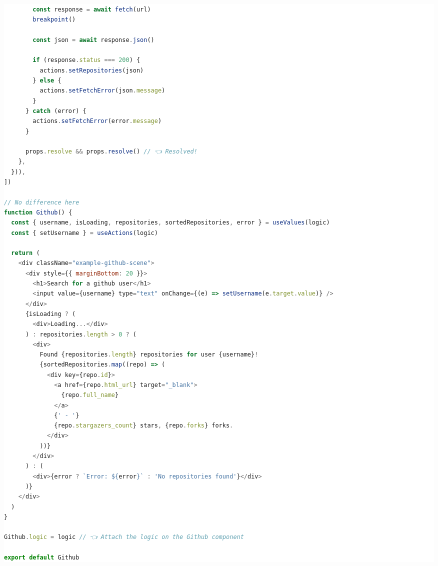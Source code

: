 ```javascript
        const response = await fetch(url)
        breakpoint()

        const json = await response.json()

        if (response.status === 200) {
          actions.setRepositories(json)
        } else {
          actions.setFetchError(json.message)
        }
      } catch (error) {
        actions.setFetchError(error.message)
      }

      props.resolve && props.resolve() // 👈 Resolved!
    },
  })),
])

// No difference here
function Github() {
  const { username, isLoading, repositories, sortedRepositories, error } = useValues(logic)
  const { setUsername } = useActions(logic)

  return (
    <div className="example-github-scene">
      <div style={{ marginBottom: 20 }}>
        <h1>Search for a github user</h1>
        <input value={username} type="text" onChange={(e) => setUsername(e.target.value)} />
      </div>
      {isLoading ? (
        <div>Loading...</div>
      ) : repositories.length > 0 ? (
        <div>
          Found {repositories.length} repositories for user {username}!
          {sortedRepositories.map((repo) => (
            <div key={repo.id}>
              <a href={repo.html_url} target="_blank">
                {repo.full_name}
              </a>
              {' - '}
              {repo.stargazers_count} stars, {repo.forks} forks.
            </div>
          ))}
        </div>
      ) : (
        <div>{error ? `Error: ${error}` : 'No repositories found'}</div>
      )}
    </div>
  )
}

Github.logic = logic // 👈 Attach the logic on the Github component

export default Github
```
